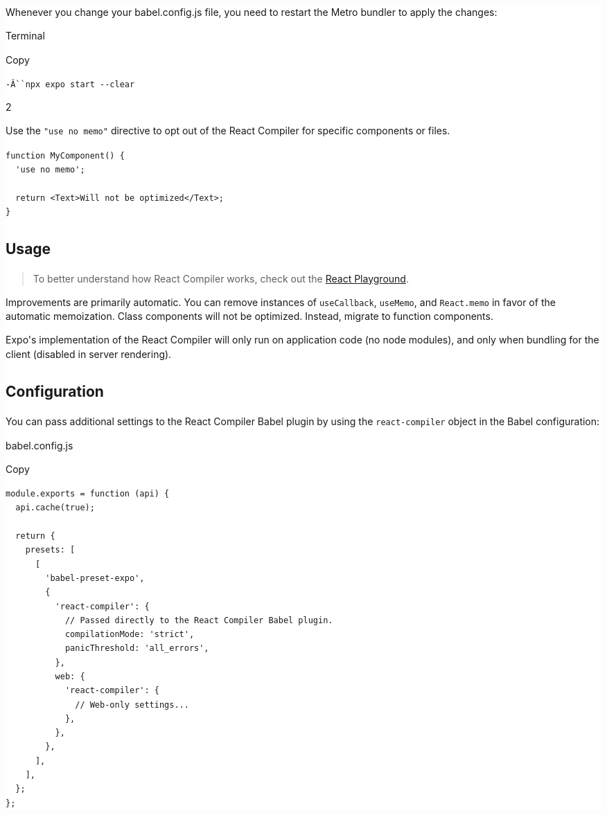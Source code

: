 Whenever you change your babel.config.js file, you need to restart the Metro bundler to apply the changes:

Terminal

Copy

`-Â``npx expo start --clear`

2

Use the `"use no memo"` directive to opt out of the React Compiler for specific components or files.

```
function MyComponent() {
  'use no memo';

  return <Text>Will not be optimized</Text>;
}

```

Usage
-----

> To better understand how React Compiler works, check out the [React Playground](https://playground.react.dev/).

Improvements are primarily automatic. You can remove instances of `useCallback`, `useMemo`, and `React.memo` in favor of the automatic memoization. Class components will not be optimized. Instead, migrate to function components.

Expo's implementation of the React Compiler will only run on application code (no node modules), and only when bundling for the client (disabled in server rendering).

Configuration
-------------

You can pass additional settings to the React Compiler Babel plugin by using the `react-compiler` object in the Babel configuration:

babel.config.js

Copy

```
module.exports = function (api) {
  api.cache(true);

  return {
    presets: [
      [
        'babel-preset-expo',
        {
          'react-compiler': {
            // Passed directly to the React Compiler Babel plugin.
            compilationMode: 'strict',
            panicThreshold: 'all_errors',
          },
          web: {
            'react-compiler': {
              // Web-only settings...
            },
          },
        },
      ],
    ],
  };
};
```